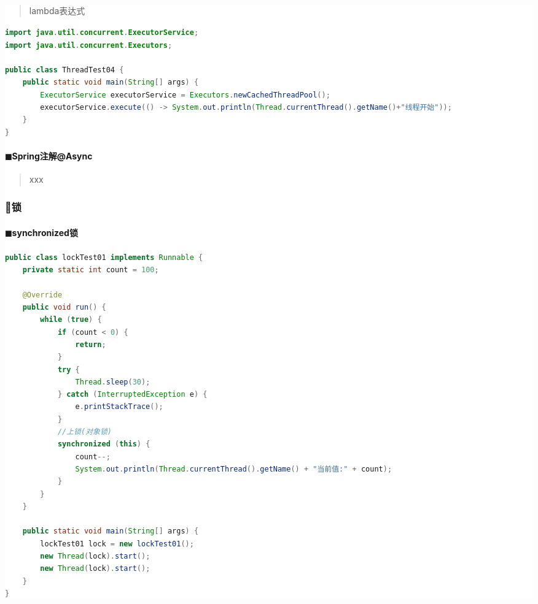 > lambda表达式

```java
import java.util.concurrent.ExecutorService;
import java.util.concurrent.Executors;

public class ThreadTest04 {
    public static void main(String[] args) {
        ExecutorService executorService = Executors.newCachedThreadPool();
        executorService.execute(() -> System.out.println(Thread.currentThread().getName()+"线程开始"));
    }
}
```

#### ◼Spring注解@Async

> xxx

### 🔹锁

#### ◼synchronized锁

```java
public class lockTest01 implements Runnable {
    private static int count = 100;

    @Override
    public void run() {
        while (true) {
            if (count < 0) {
                return;
            }
            try {
                Thread.sleep(30);
            } catch (InterruptedException e) {
                e.printStackTrace();
            }
            //上锁(对象锁)
            synchronized (this) {
                count--;
                System.out.println(Thread.currentThread().getName() + "当前值:" + count);
            }
        }
    }

    public static void main(String[] args) {
        lockTest01 lock = new lockTest01();
        new Thread(lock).start();
        new Thread(lock).start();
    }
}
```
